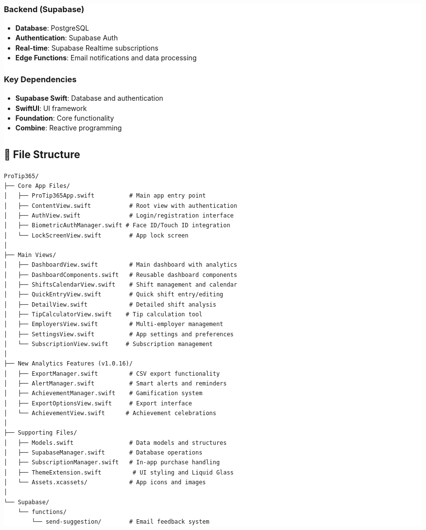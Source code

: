 ### **Backend (Supabase)**
- **Database**: PostgreSQL
- **Authentication**: Supabase Auth
- **Real-time**: Supabase Realtime subscriptions
- **Edge Functions**: Email notifications and data processing

### **Key Dependencies**
- **Supabase Swift**: Database and authentication
- **SwiftUI**: UI framework
- **Foundation**: Core functionality
- **Combine**: Reactive programming

## 📁 File Structure

```
ProTip365/
├── Core App Files/
│   ├── ProTip365App.swift          # Main app entry point
│   ├── ContentView.swift           # Root view with authentication
│   ├── AuthView.swift              # Login/registration interface
│   ├── BiometricAuthManager.swift # Face ID/Touch ID integration
│   └── LockScreenView.swift        # App lock screen
│
├── Main Views/
│   ├── DashboardView.swift         # Main dashboard with analytics
│   ├── DashboardComponents.swift   # Reusable dashboard components
│   ├── ShiftsCalendarView.swift    # Shift management and calendar
│   ├── QuickEntryView.swift        # Quick shift entry/editing
│   ├── DetailView.swift            # Detailed shift analysis
│   ├── TipCalculatorView.swift    # Tip calculation tool
│   ├── EmployersView.swift         # Multi-employer management
│   ├── SettingsView.swift          # App settings and preferences
│   └── SubscriptionView.swift     # Subscription management
│
├── New Analytics Features (v1.0.16)/
│   ├── ExportManager.swift         # CSV export functionality
│   ├── AlertManager.swift          # Smart alerts and reminders
│   ├── AchievementManager.swift    # Gamification system
│   ├── ExportOptionsView.swift     # Export interface
│   └── AchievementView.swift      # Achievement celebrations
│
├── Supporting Files/
│   ├── Models.swift                # Data models and structures
│   ├── SupabaseManager.swift       # Database operations
│   ├── SubscriptionManager.swift   # In-app purchase handling
│   ├── ThemeExtension.swift         # UI styling and Liquid Glass
│   └── Assets.xcassets/            # App icons and images
│
└── Supabase/
    └── functions/
        └── send-suggestion/        # Email feedback system
```
